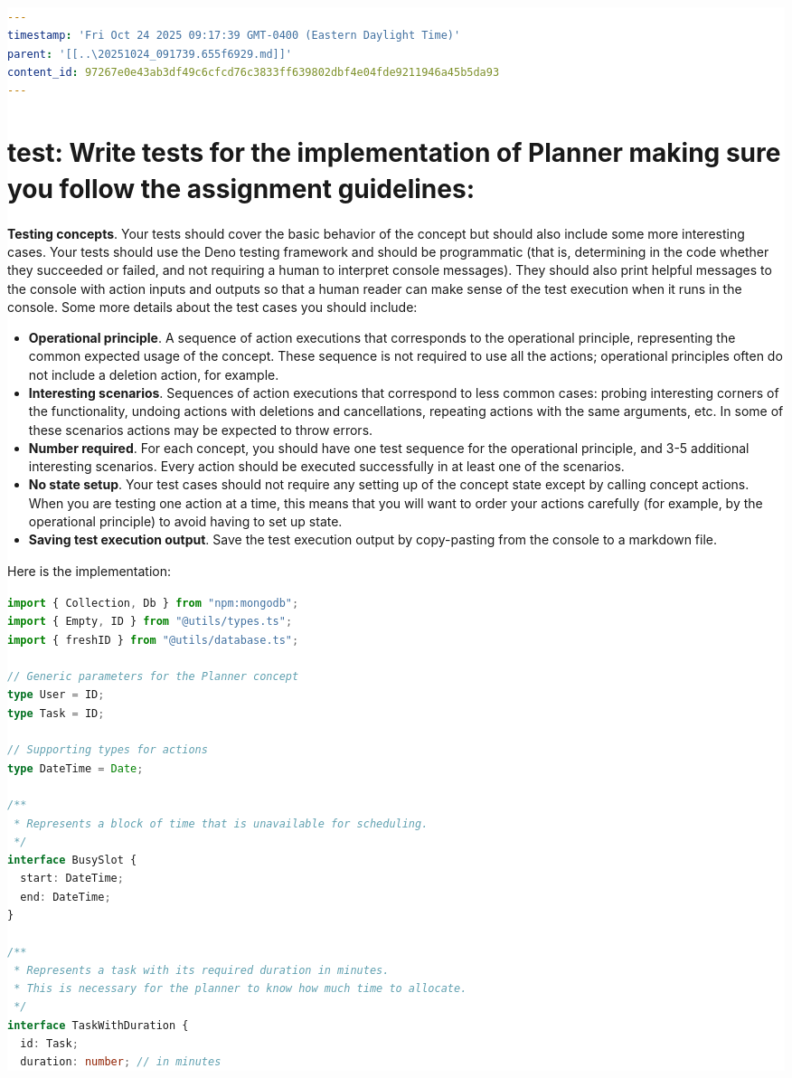```yaml
---
timestamp: 'Fri Oct 24 2025 09:17:39 GMT-0400 (Eastern Daylight Time)'
parent: '[[..\20251024_091739.655f6929.md]]'
content_id: 97267e0e43ab3df49c6cfcd76c3833ff639802dbf4e04fde9211946a45b5da93
---
```


# test: Write tests for the implementation of Planner making sure you follow the assignment guidelines:

**Testing concepts**. Your tests should cover the basic behavior of the concept but should also include some more interesting cases. Your tests should use the Deno testing framework and should be programmatic (that is, determining in the code whether they succeeded or failed, and not requiring a human to interpret console messages). They should also print helpful messages to the console with action inputs and outputs so that a human reader can make sense of the test execution when it runs in the console. Some more details about the test cases you should include:

* **Operational principle**. A sequence of action executions that corresponds to the operational principle, representing the common expected usage of the concept. These sequence is not required to use all the actions; operational principles often do not include a deletion action, for example.
* **Interesting scenarios**. Sequences of action executions that correspond to less common cases: probing interesting corners of the functionality, undoing actions with deletions and cancellations, repeating actions with the same arguments, etc. In some of these scenarios actions may be expected to throw errors.
* **Number required**. For each concept, you should have one test sequence for the operational principle, and 3-5 additional interesting scenarios. Every action should be executed successfully in at least one of the scenarios.
* **No state setup**. Your test cases should not require any setting up of the concept state except by calling concept actions. When you are testing one action at a time, this means that you will want to order your actions carefully (for example, by the operational principle) to avoid having to set up state.
* **Saving test execution output**. Save the test execution output by copy-pasting from the console to a markdown file.

Here is the implementation:

```typescript
import { Collection, Db } from "npm:mongodb";
import { Empty, ID } from "@utils/types.ts";
import { freshID } from "@utils/database.ts";

// Generic parameters for the Planner concept
type User = ID;
type Task = ID;

// Supporting types for actions
type DateTime = Date;

/**
 * Represents a block of time that is unavailable for scheduling.
 */
interface BusySlot {
  start: DateTime;
  end: DateTime;
}

/**
 * Represents a task with its required duration in minutes.
 * This is necessary for the planner to know how much time to allocate.
 */
interface TaskWithDuration {
  id: Task;
  duration: number; // in minutes
```